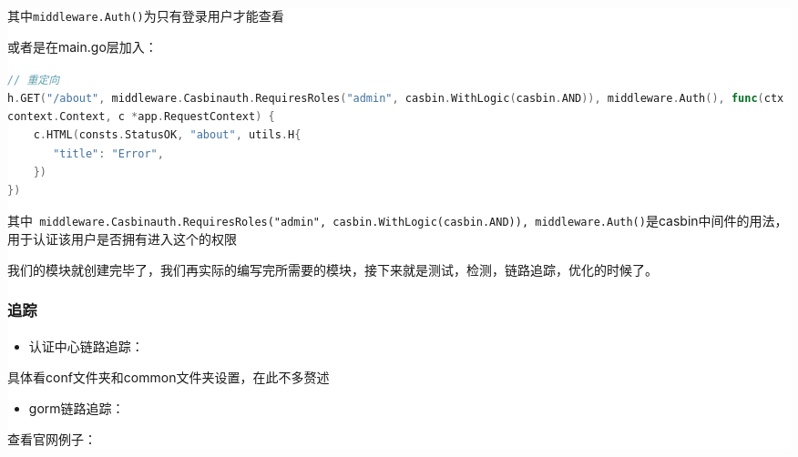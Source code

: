 其中`middleware.Auth()`为只有登录用户才能查看

或者是在main.go层加入：

```go
// 重定向
h.GET("/about", middleware.Casbinauth.RequiresRoles("admin", casbin.WithLogic(casbin.AND)), middleware.Auth(), func(ctx context.Context, c *app.RequestContext) {
    c.HTML(consts.StatusOK, "about", utils.H{
       "title": "Error",
    })
})
```

其中` middleware.Casbinauth.RequiresRoles("admin", casbin.WithLogic(casbin.AND)), middleware.Auth()`是casbin中间件的用法，用于认证该用户是否拥有进入这个的权限


我们的模块就创建完毕了，我们再实际的编写完所需要的模块，接下来就是测试，检测，链路追踪，优化的时候了。

### 追踪

* 认证中心链路追踪：

具体看conf文件夹和common文件夹设置，在此不多赘述

* gorm链路追踪：

查看官网例子：





